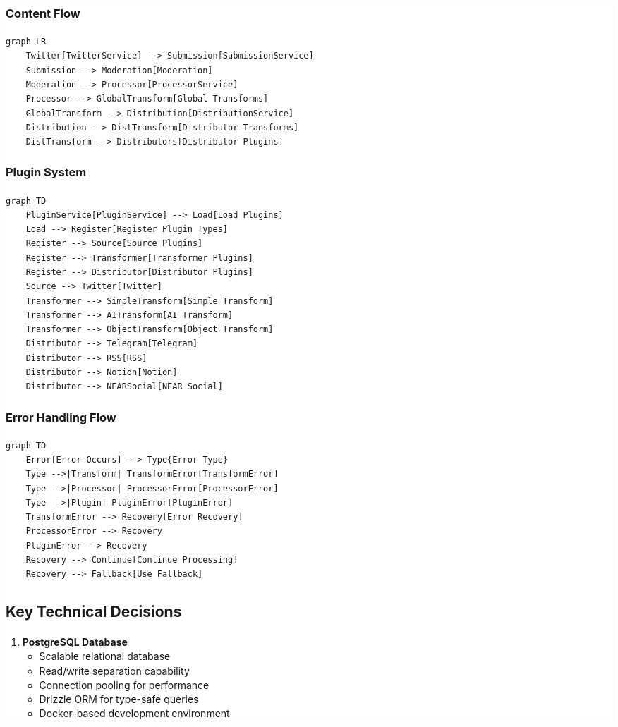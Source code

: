 ### Content Flow
```mermaid
graph LR
    Twitter[TwitterService] --> Submission[SubmissionService]
    Submission --> Moderation[Moderation]
    Moderation --> Processor[ProcessorService]
    Processor --> GlobalTransform[Global Transforms]
    GlobalTransform --> Distribution[DistributionService]
    Distribution --> DistTransform[Distributor Transforms]
    DistTransform --> Distributors[Distributor Plugins]
```

### Plugin System
```mermaid
graph TD
    PluginService[PluginService] --> Load[Load Plugins]
    Load --> Register[Register Plugin Types]
    Register --> Source[Source Plugins]
    Register --> Transformer[Transformer Plugins]
    Register --> Distributor[Distributor Plugins]
    Source --> Twitter[Twitter]
    Transformer --> SimpleTransform[Simple Transform]
    Transformer --> AITransform[AI Transform]
    Transformer --> ObjectTransform[Object Transform]
    Distributor --> Telegram[Telegram]
    Distributor --> RSS[RSS]
    Distributor --> Notion[Notion]
    Distributor --> NEARSocial[NEAR Social]
```

### Error Handling Flow
```mermaid
graph TD
    Error[Error Occurs] --> Type{Error Type}
    Type -->|Transform| TransformError[TransformError]
    Type -->|Processor| ProcessorError[ProcessorError]
    Type -->|Plugin| PluginError[PluginError]
    TransformError --> Recovery[Error Recovery]
    ProcessorError --> Recovery
    PluginError --> Recovery
    Recovery --> Continue[Continue Processing]
    Recovery --> Fallback[Use Fallback]
```

## Key Technical Decisions

1. **PostgreSQL Database**
   - Scalable relational database
   - Read/write separation capability
   - Connection pooling for performance
   - Drizzle ORM for type-safe queries
   - Docker-based development environment
